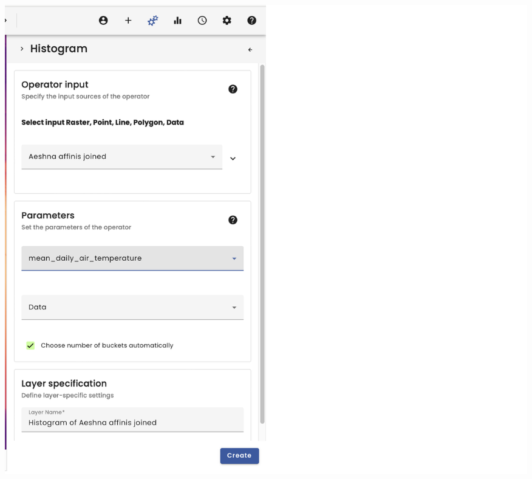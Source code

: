 <img src="images/einfuehrung_in_vat_23.png" width="50%" height="auto" alt="Overview Aeshna affinis final">
